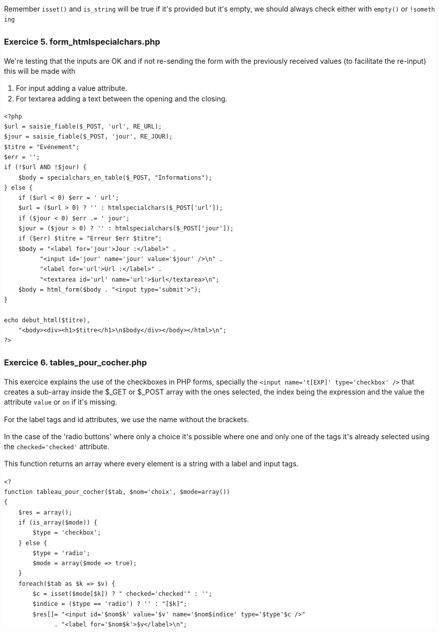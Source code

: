 Remember `isset()` and `is_string` will be true if it's provided but it's empty, we should always check either with `empty()` or `!something`


### Exercice 5. form_htmlspecialchars.php

We're testing that the inputs are OK and if not re-sending the form with the previously received values (to facilitate the re-input) this will be made with 

1. For input adding a value attribute.
2. For textarea adding a text between the opening and the closing.


~~~
<?php
$url = saisie_fiable($_POST, 'url', RE_URL);
$jour = saisie_fiable($_POST, 'jour', RE_JOUR);
$titre = "Evénement";
$err = '';
if (!$url AND !$jour) {
    $body = specialchars_en_table($_POST, "Informations");
} else {
    if ($url < 0) $err = ' url';
    $url = ($url > 0) ? '' : htmlspecialchars($_POST['url']);
    if ($jour < 0) $err .= ' jour';
    $jour = ($jour > 0) ? '' : htmlspecialchars($_POST['jour']);
    if ($err) $titre = "Erreur $err $titre"; 
    $body = "<label for='jour'>Jour :</label>" .
          "<input id='jour' name='jour' value='$jour' />\n" .
          "<label for='url'>Url :</label>" .
          "<textarea id='url' name='url'>$url</textarea>\n";
    $body = html_form($body . "<input type='submit'>");
}

echo debut_html($titre),
    "<body><div><h1>$titre</h1>\n$body</div></body></html>\n";
?>
~~~

### Exercice 6. tables_pour_cocher.php

This exercice explains the use of the checkboxes in PHP forms, specially the `<input name='t[EXP]' type='checkbox' />` that creates a sub-array inside the $_GET or $_POST array with the ones selected, the index being the expression and the value the attribute `value` or `on` if it's missing.

For the label tags and id attributes, we use the name without the brackets.

In the case of the 'radio buttons' where only a choice it's possible where one and only one of the tags it's already selected using the `checked='checked'` attribute.

This function returns an array where every element is a string with a label and input tags.

~~~
<?
function tableau_pour_cocher($tab, $nom='choix', $mode=array())
{
    $res = array();
    if (is_array($mode)) {
        $type = 'checkbox';
    } else {
        $type = 'radio';
        $mode = array($mode => true);
    }
    foreach($tab as $k => $v) {
        $c = isset($mode[$k]) ? " checked='checked'" : '';
        $indice = ($type == 'radio') ? '' : "[$k]";
        $res[]= "<input id='$nom$k' value='$v' name='$nom$indice' type='$type'$c />"
              . "<label for='$nom$k'>$v</label>\n";
~~~